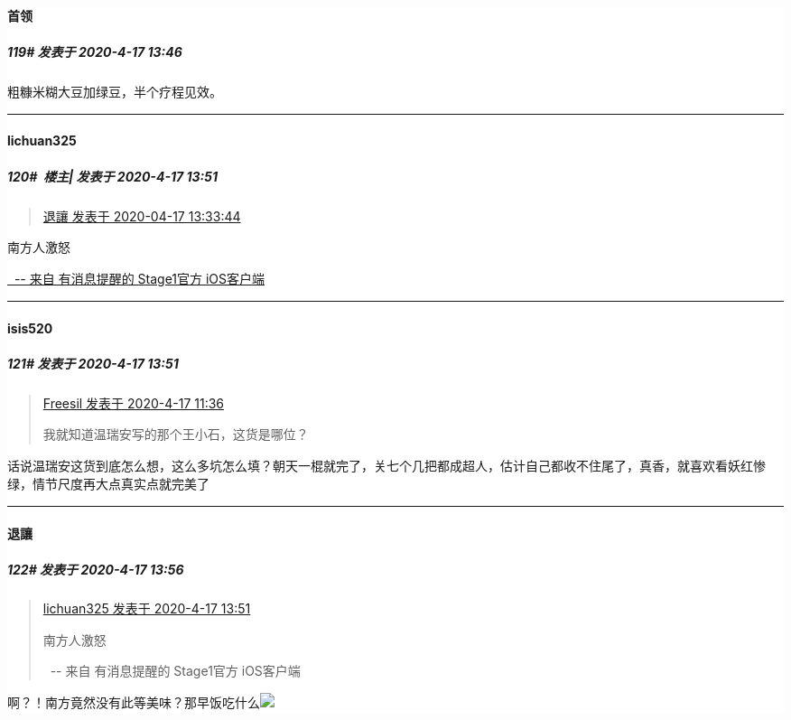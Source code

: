 ####  首领  
##### 119#       发表于 2020-4-17 13:46




粗糠米糊大豆加绿豆，半个疗程见效。







*****

####  lichuan325  
##### 120#         楼主| 发表于 2020-4-17 13:51



<blockquote><a href="httphttps://bbs.saraba1st.com/2b/forum.php?mod=redirect&amp;goto=findpost&amp;pid=47113900&amp;ptid=1924617" target="_blank">退讓 发表于 2020-04-17 13:33:44</a></blockquote>南方人激怒

[  -- 来自 有消息提醒的 Stage1官方 iOS客户端](https://itunes.apple.com/fi/app/saraba1st/id1221237470?mt=8)







*****

####  isis520  
##### 121#       发表于 2020-4-17 13:51



<blockquote><a href="httphttps://bbs.saraba1st.com/2b/forum.php?mod=redirect&amp;goto=findpost&amp;pid=47112527&amp;ptid=1924617" target="_blank">Freesil 发表于 2020-4-17 11:36</a>

我就知道温瑞安写的那个王小石，这货是哪位？</blockquote>
话说温瑞安这货到底怎么想，这么多坑怎么填？朝天一棍就完了，关七个几把都成超人，估计自己都收不住尾了，真香，就喜欢看妖红惨绿，情节尺度再大点真实点就完美了







*****

####  退讓  
##### 122#       发表于 2020-4-17 13:56



<blockquote><a href="httphttps://bbs.saraba1st.com/2b/forum.php?mod=redirect&amp;goto=findpost&amp;pid=47114054&amp;ptid=1924617" target="_blank">lichuan325 发表于 2020-4-17 13:51</a>

南方人激怒


  -- 来自 有消息提醒的 Stage1官方 iOS客户端</blockquote>
啊？！南方竟然没有此等美味？那早饭吃什么<img src="https://static.saraba1st.com/image/smiley/face2017/009.gif" referrerpolicy="no-referrer">
